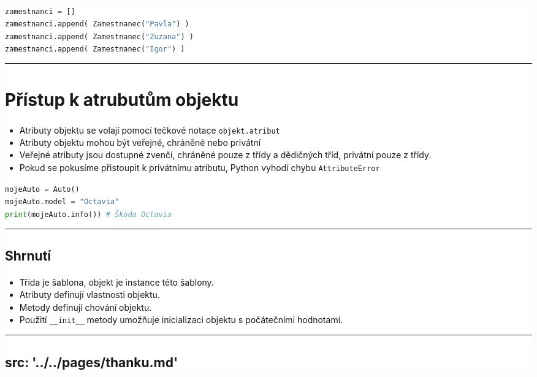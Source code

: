```python
zamestnanci = []
zamestnanci.append( Zamestnanec("Pavla") )
zamestnanci.append( Zamestnanec("Zuzana") )
zamestnanci.append( Zamestnanec("Igor") )
```
</v-click>

---

# Přístup k atrubutům objektu

- Atributy objektu se volají pomocí tečkové notace `objekt.atribut`
- Atributy objektu mohou být veřejné, chráněné nebo privátní
- Veřejné atributy jsou dostupné zvenčí, chráněné pouze z třídy a dědičných tříd, privátní pouze z třídy.
- Pokud se pokusíme přistoupit k privátnímu atributu, Python vyhodí chybu `AttributeError`


```python
mojeAuto = Auto()
mojeAuto.model = "Octavia"
print(mojeAuto.info()) # Škoda Octavia
```

---

## Shrnutí

- Třída je šablona, objekt je instance této šablony.
- Atributy definují vlastnosti objektu.
- Metody definují chování objektu.
- Použití `__init__` metody umožňuje inicializaci objektu s počátečními hodnotami.

---
src: '../../pages/thanku.md'
---